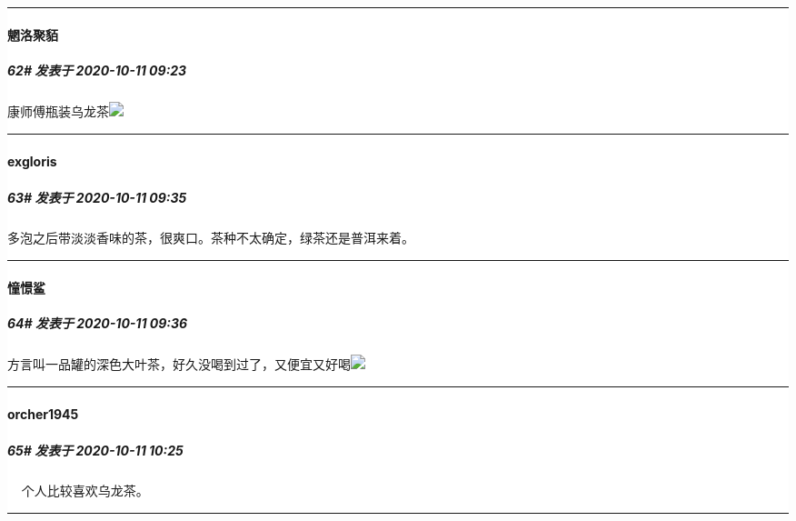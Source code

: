 


*****

####  魍洛聚貊  
##### 62#       发表于 2020-10-11 09:23




康师傅瓶装乌龙茶<img src="https://static.saraba1st.com/image/smiley/face2017/068.png" referrerpolicy="no-referrer">







*****

####  exgloris  
##### 63#       发表于 2020-10-11 09:35




多泡之后带淡淡香味的茶，很爽口。茶种不太确定，绿茶还是普洱来着。







*****

####  憧憬鲨  
##### 64#       发表于 2020-10-11 09:36




方言叫一品罐的深色大叶茶，好久没喝到过了，又便宜又好喝<img src="https://static.saraba1st.com/image/smiley/face2017/096.png" referrerpolicy="no-referrer">







*****

####  orcher1945  
##### 65#       发表于 2020-10-11 10:25




    个人比较喜欢乌龙茶。







*****
